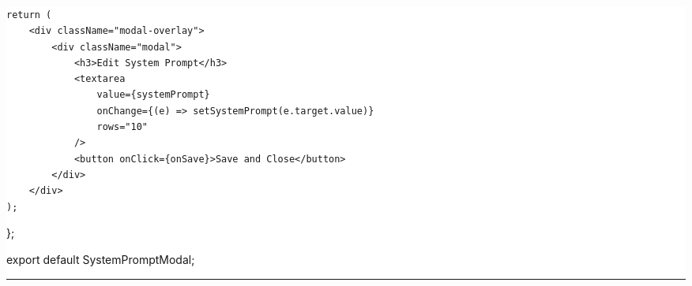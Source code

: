     return (
        <div className="modal-overlay">
            <div className="modal">
                <h3>Edit System Prompt</h3>
                <textarea 
                    value={systemPrompt} 
                    onChange={(e) => setSystemPrompt(e.target.value)} 
                    rows="10"
                />
                <button onClick={onSave}>Save and Close</button>
            </div>
        </div>
    );
};

export default SystemPromptModal;

---
